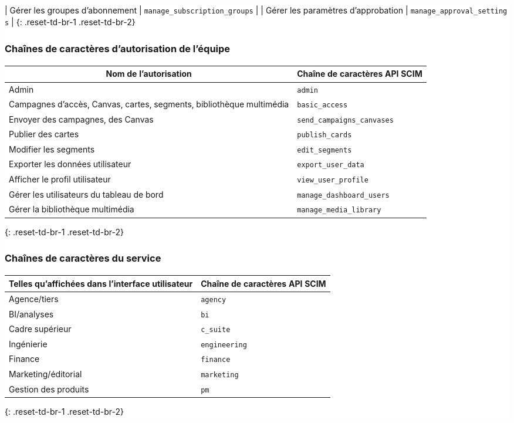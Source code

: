 | Gérer les groupes d’abonnement | `manage_subscription_groups` |
| Gérer les paramètres d’approbation | `manage_approval_settings` |
{: .reset-td-br-1 .reset-td-br-2}

### Chaînes de caractères d’autorisation de l’équipe

| Nom de l’autorisation | Chaîne de caractères API SCIM |
| --- | --- |
| Admin | `admin` |
| Campagnes d’accès, Canvas, cartes, segments, bibliothèque multimédia | `basic_access` |
| Envoyer des campagnes, des Canvas | `send_campaigns_canvases` |
| Publier des cartes | `publish_cards` |
| Modifier les segments | `edit_segments` |
| Exporter les données utilisateur | `export_user_data` |
| Afficher le profil utilisateur | `view_user_profile` |
| Gérer les utilisateurs du tableau de bord | `manage_dashboard_users` |
| Gérer la bibliothèque multimédia | `manage_media_library` |
{: .reset-td-br-1 .reset-td-br-2}

### Chaînes de caractères du service

| Telles qu’affichées dans l’interface utilisateur | Chaîne de caractères API SCIM |
| --- | --- |
| Agence/tiers | `agency` |
| BI/analyses | `bi` |
| Cadre supérieur | `c_suite` |
| Ingénierie | `engineering` |
| Finance | `finance` |
| Marketing/éditorial | `marketing` |
| Gestion des produits | `pm` |
{: .reset-td-br-1 .reset-td-br-2}
